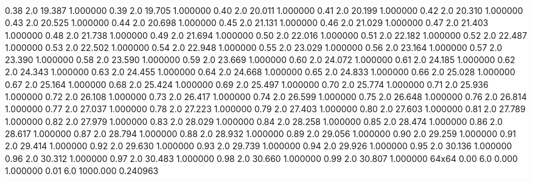 0.38         2.0    19.387     1.000000
0.39         2.0    19.705     1.000000
0.40         2.0    20.011     1.000000
0.41         2.0    20.199     1.000000
0.42         2.0    20.310     1.000000
0.43         2.0    20.525     1.000000
0.44         2.0    20.698     1.000000
0.45         2.0    21.131     1.000000
0.46         2.0    21.029     1.000000
0.47         2.0    21.403     1.000000
0.48         2.0    21.738     1.000000
0.49         2.0    21.694     1.000000
0.50         2.0    22.016     1.000000
0.51         2.0    22.182     1.000000
0.52         2.0    22.487     1.000000
0.53         2.0    22.502     1.000000
0.54         2.0    22.948     1.000000
0.55         2.0    23.029     1.000000
0.56         2.0    23.164     1.000000
0.57         2.0    23.390     1.000000
0.58         2.0    23.590     1.000000
0.59         2.0    23.669     1.000000
0.60         2.0    24.072     1.000000
0.61         2.0    24.185     1.000000
0.62         2.0    24.343     1.000000
0.63         2.0    24.455     1.000000
0.64         2.0    24.668     1.000000
0.65         2.0    24.833     1.000000
0.66         2.0    25.028     1.000000
0.67         2.0    25.164     1.000000
0.68         2.0    25.424     1.000000
0.69         2.0    25.497     1.000000
0.70         2.0    25.774     1.000000
0.71         2.0    25.936     1.000000
0.72         2.0    26.108     1.000000
0.73         2.0    26.417     1.000000
0.74         2.0    26.599     1.000000
0.75         2.0    26.648     1.000000
0.76         2.0    26.814     1.000000
0.77         2.0    27.037     1.000000
0.78         2.0    27.223     1.000000
0.79         2.0    27.403     1.000000
0.80         2.0    27.603     1.000000
0.81         2.0    27.789     1.000000
0.82         2.0    27.979     1.000000
0.83         2.0    28.029     1.000000
0.84         2.0    28.258     1.000000
0.85         2.0    28.474     1.000000
0.86         2.0    28.617     1.000000
0.87         2.0    28.794     1.000000
0.88         2.0    28.932     1.000000
0.89         2.0    29.056     1.000000
0.90         2.0    29.259     1.000000
0.91         2.0    29.414     1.000000
0.92         2.0    29.630     1.000000
0.93         2.0    29.739     1.000000
0.94         2.0    29.926     1.000000
0.95         2.0    30.136     1.000000
0.96         2.0    30.312     1.000000
0.97         2.0    30.483     1.000000
0.98         2.0    30.660     1.000000
0.99         2.0    30.807     1.000000
64x64   0.00         6.0     0.000     1.000000
0.01         6.0  1000.000     0.240963